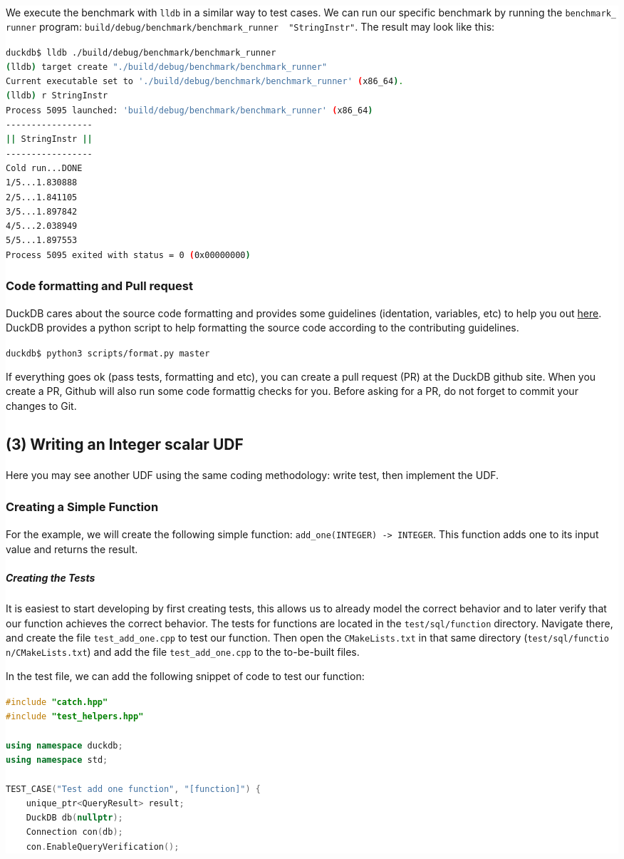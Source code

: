 We execute the benchmark with `lldb` in a similar way to test cases.  We can run our specific benchmark by running the `benchmark_runner` program: `build/debug/benchmark/benchmark_runner  "StringInstr"`. The result may look like this:

```bash
duckdb$ lldb ./build/debug/benchmark/benchmark_runner 
(lldb) target create "./build/debug/benchmark/benchmark_runner"
Current executable set to './build/debug/benchmark/benchmark_runner' (x86_64).
(lldb) r StringInstr
Process 5095 launched: 'build/debug/benchmark/benchmark_runner' (x86_64)
-----------------
|| StringInstr ||
-----------------
Cold run...DONE
1/5...1.830888
2/5...1.841105
3/5...1.897842
4/5...2.038949
5/5...1.897553
Process 5095 exited with status = 0 (0x00000000) 
```

### Code formatting and Pull request
DuckDB cares about the source code formatting and provides some guidelines (identation, variables, etc) to help you out [here]().
DuckDB provides a python script to help formatting the source code according to the contributing guidelines.

```bash
duckdb$ python3 scripts/format.py master
``` 

If everything goes ok (pass tests, formatting and etc), you can create a pull request (PR) at the DuckDB github site. 
When you create a PR, Github will also run some code formattig checks for you. Before asking for a PR, do not forget to commit your changes to Git.


## (3) Writing an Integer scalar UDF
Here you may see another UDF using the same coding methodology: write test, then implement the UDF.

### Creating a Simple Function
For the example, we will create the following simple function: ```add_one(INTEGER) -> INTEGER```. This function adds one to its input value and returns the result. 

##### Creating the Tests
It is easiest to start developing by first creating tests, this allows us to already model the correct behavior and to later verify that our function achieves the correct behavior. The tests for functions are located in the `test/sql/function` directory. Navigate there, and create the file `test_add_one.cpp` to test our function. Then open the `CMakeLists.txt` in that same directory (`test/sql/function/CMakeLists.txt`) and add the file `test_add_one.cpp` to the to-be-built files.

In the test file, we can add the following snippet of code to test our function:
```cpp
#include "catch.hpp"
#include "test_helpers.hpp"

using namespace duckdb;
using namespace std;

TEST_CASE("Test add one function", "[function]") {
	unique_ptr<QueryResult> result;
	DuckDB db(nullptr);
	Connection con(db);
	con.EnableQueryVerification();

```